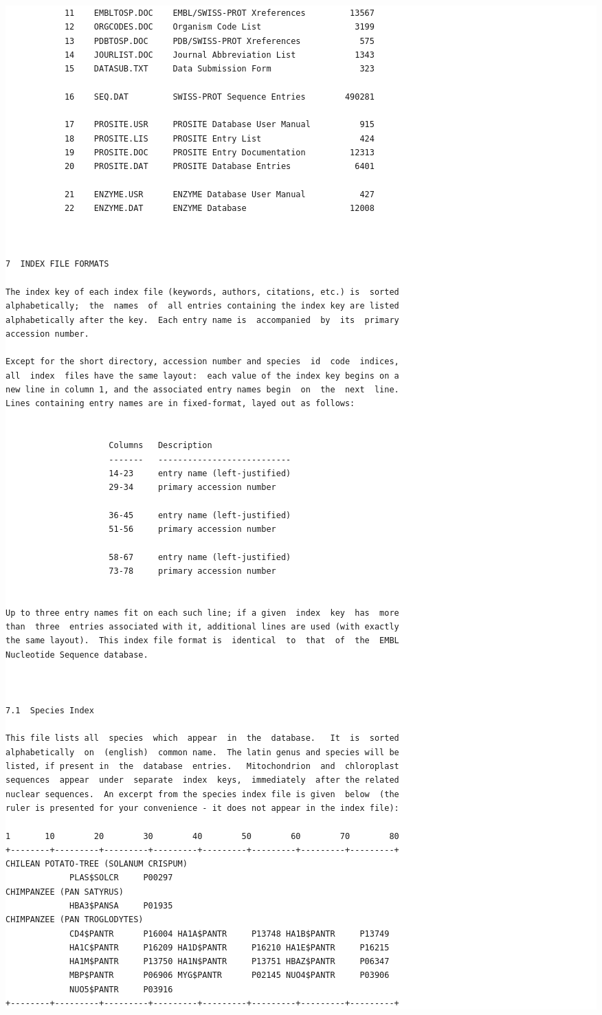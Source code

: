                 11    EMBLTOSP.DOC    EMBL/SWISS-PROT Xreferences         13567
                12    ORGCODES.DOC    Organism Code List                   3199
                13    PDBTOSP.DOC     PDB/SWISS-PROT Xreferences            575
                14    JOURLIST.DOC    Journal Abbreviation List            1343
                15    DATASUB.TXT     Data Submission Form                  323

                16    SEQ.DAT         SWISS-PROT Sequence Entries        490281

                17    PROSITE.USR     PROSITE Database User Manual          915
                18    PROSITE.LIS     PROSITE Entry List                    424
                19    PROSITE.DOC     PROSITE Entry Documentation         12313
                20    PROSITE.DAT     PROSITE Database Entries             6401

                21    ENZYME.USR      ENZYME Database User Manual           427
                22    ENZYME.DAT      ENZYME Database                     12008



    7  INDEX FILE FORMATS

    The index key of each index file (keywords, authors, citations, etc.) is  sorted
    alphabetically;  the  names  of  all entries containing the index key are listed
    alphabetically after the key.  Each entry name is  accompanied  by  its  primary
    accession number.

    Except for the short directory, accession number and species  id  code  indices,
    all  index  files have the same layout:  each value of the index key begins on a
    new line in column 1, and the associated entry names begin  on  the  next  line.
    Lines containing entry names are in fixed-format, layed out as follows:


                         Columns   Description
                         -------   ---------------------------
                         14-23     entry name (left-justified)
                         29-34     primary accession number

                         36-45     entry name (left-justified)
                         51-56     primary accession number

                         58-67     entry name (left-justified)
                         73-78     primary accession number


    Up to three entry names fit on each such line; if a given  index  key  has  more
    than  three  entries associated with it, additional lines are used (with exactly
    the same layout).  This index file format is  identical  to  that  of  the  EMBL
    Nucleotide Sequence database.



    7.1  Species Index

    This file lists all  species  which  appear  in  the  database.   It  is  sorted
    alphabetically  on  (english)  common name.  The latin genus and species will be
    listed, if present in  the  database  entries.   Mitochondrion  and  chloroplast
    sequences  appear  under  separate  index  keys,  immediately  after the related
    nuclear sequences.  An excerpt from the species index file is given  below  (the
    ruler is presented for your convenience - it does not appear in the index file):

    1       10        20        30        40        50        60        70        80
    +--------+---------+---------+---------+---------+---------+---------+---------+
    CHILEAN POTATO-TREE (SOLANUM CRISPUM)
                 PLAS$SOLCR     P00297
    CHIMPANZEE (PAN SATYRUS)
                 HBA3$PANSA     P01935
    CHIMPANZEE (PAN TROGLODYTES)
                 CD4$PANTR      P16004 HA1A$PANTR     P13748 HA1B$PANTR     P13749
                 HA1C$PANTR     P16209 HA1D$PANTR     P16210 HA1E$PANTR     P16215
                 HA1M$PANTR     P13750 HA1N$PANTR     P13751 HBAZ$PANTR     P06347
                 MBP$PANTR      P06906 MYG$PANTR      P02145 NUO4$PANTR     P03906
                 NUO5$PANTR     P03916
    +--------+---------+---------+---------+---------+---------+---------+---------+